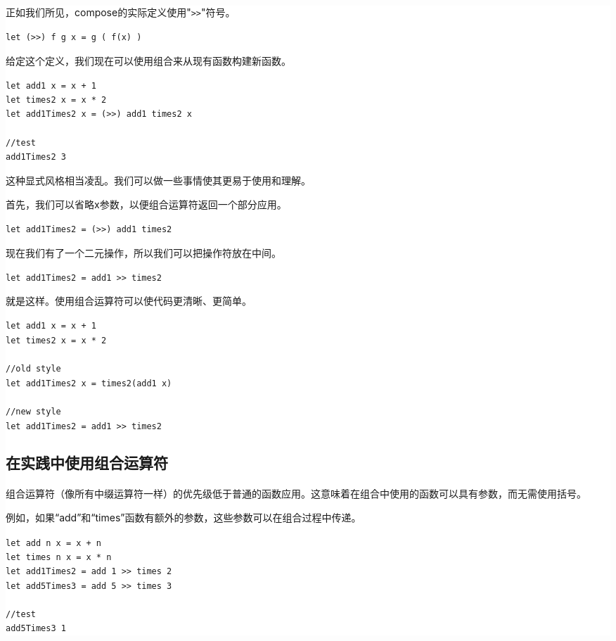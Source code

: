 正如我们所见，compose的实际定义使用"`>>`"符号。

```
let (>>) f g x = g ( f(x) ) 
```

给定这个定义，我们现在可以使用组合来从现有函数构建新函数。

```
let add1 x = x + 1
let times2 x = x * 2
let add1Times2 x = (>>) add1 times2 x

//test
add1Times2 3 
```

这种显式风格相当凌乱。我们可以做一些事情使其更易于使用和理解。

首先，我们可以省略x参数，以便组合运算符返回一个部分应用。

```
let add1Times2 = (>>) add1 times2 
```

现在我们有了一个二元操作，所以我们可以把操作符放在中间。

```
let add1Times2 = add1 >> times2 
```

就是这样。使用组合运算符可以使代码更清晰、更简单。

```
let add1 x = x + 1
let times2 x = x * 2

//old style
let add1Times2 x = times2(add1 x)

//new style
let add1Times2 = add1 >> times2 
```

## 在实践中使用组合运算符

组合运算符（像所有中缀运算符一样）的优先级低于普通的函数应用。这意味着在组合中使用的函数可以具有参数，而无需使用括号。

例如，如果“add”和“times”函数有额外的参数，这些参数可以在组合过程中传递。

```
let add n x = x + n
let times n x = x * n
let add1Times2 = add 1 >> times 2
let add5Times3 = add 5 >> times 3

//test
add5Times3 1 
```

